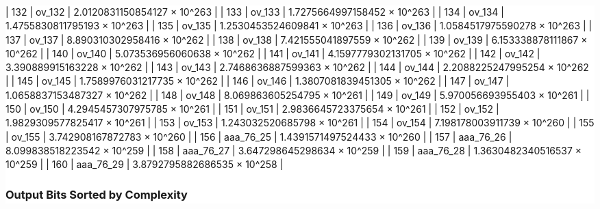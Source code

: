 | 132 | ov_132 | 2.0120831150854127 × 10^263 |
| 133 | ov_133 | 1.7275664997158452 × 10^263 |
| 134 | ov_134 | 1.4755830811795193 × 10^263 |
| 135 | ov_135 | 1.2530453524609841 × 10^263 |
| 136 | ov_136 | 1.0584517975590278 × 10^263 |
| 137 | ov_137 | 8.890310302958416 × 10^262 |
| 138 | ov_138 | 7.421555041897559 × 10^262 |
| 139 | ov_139 | 6.153338878111867 × 10^262 |
| 140 | ov_140 | 5.073536956060638 × 10^262 |
| 141 | ov_141 | 4.1597779302131705 × 10^262 |
| 142 | ov_142 | 3.390889915163228 × 10^262 |
| 143 | ov_143 | 2.7468636887599363 × 10^262 |
| 144 | ov_144 | 2.2088225247995254 × 10^262 |
| 145 | ov_145 | 1.7589976031217735 × 10^262 |
| 146 | ov_146 | 1.3807081839451305 × 10^262 |
| 147 | ov_147 | 1.0658837153487327 × 10^262 |
| 148 | ov_148 | 8.069863605254795 × 10^261 |
| 149 | ov_149 | 5.970056693955403 × 10^261 |
| 150 | ov_150 | 4.2945457307975785 × 10^261 |
| 151 | ov_151 | 2.9836645723375654 × 10^261 |
| 152 | ov_152 | 1.9829309577825417 × 10^261 |
| 153 | ov_153 | 1.243032520685798 × 10^261 |
| 154 | ov_154 | 7.198178003911739 × 10^260 |
| 155 | ov_155 | 3.742908167872783 × 10^260 |
| 156 | aaa_76_25 | 1.4391571497524433 × 10^260 |
| 157 | aaa_76_26 | 8.099838518223542 × 10^259 |
| 158 | aaa_76_27 | 3.647298645298634 × 10^259 |
| 159 | aaa_76_28 | 1.3630482340516537 × 10^259 |
| 160 | aaa_76_29 | 3.8792795882686535 × 10^258 |

### Output Bits Sorted by Complexity
